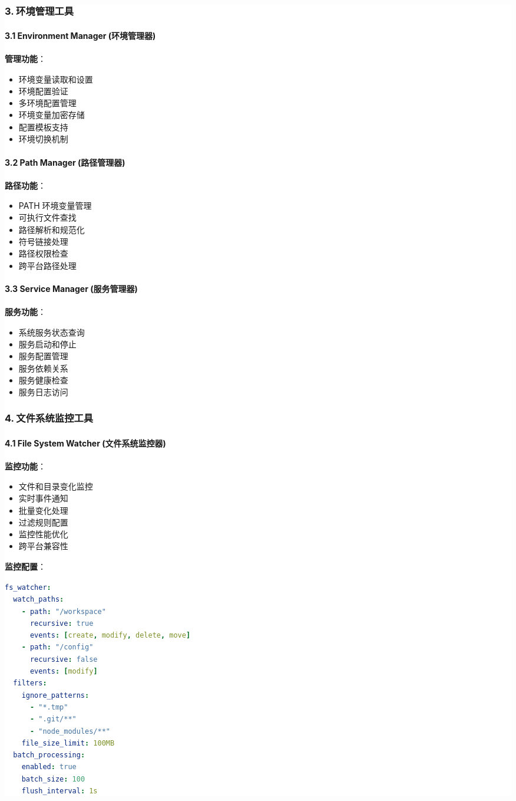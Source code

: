 ### 3. 环境管理工具

#### 3.1 Environment Manager (环境管理器)
**管理功能**：
- 环境变量读取和设置
- 环境配置验证
- 多环境配置管理
- 环境变量加密存储
- 配置模板支持
- 环境切换机制

#### 3.2 Path Manager (路径管理器)
**路径功能**：
- PATH 环境变量管理
- 可执行文件查找
- 路径解析和规范化
- 符号链接处理
- 路径权限检查
- 跨平台路径处理

#### 3.3 Service Manager (服务管理器)
**服务功能**：
- 系统服务状态查询
- 服务启动和停止
- 服务配置管理
- 服务依赖关系
- 服务健康检查
- 服务日志访问

### 4. 文件系统监控工具

#### 4.1 File System Watcher (文件系统监控器)
**监控功能**：
- 文件和目录变化监控
- 实时事件通知
- 批量变化处理
- 过滤规则配置
- 监控性能优化
- 跨平台兼容性

**监控配置**：
```yaml
fs_watcher:
  watch_paths:
    - path: "/workspace"
      recursive: true
      events: [create, modify, delete, move]
    - path: "/config"
      recursive: false
      events: [modify]
  filters:
    ignore_patterns:
      - "*.tmp"
      - ".git/**"
      - "node_modules/**"
    file_size_limit: 100MB
  batch_processing:
    enabled: true
    batch_size: 100
    flush_interval: 1s
```
